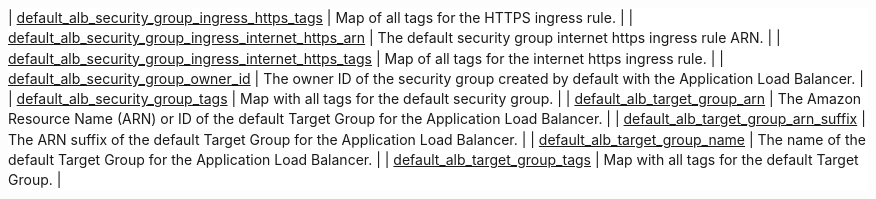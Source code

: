 | <a name="output_default_alb_security_group_ingress_https_tags"></a> [default_alb_security_group_ingress_https_tags](#output_default_alb_security_group_ingress_https_tags)                            | Map of all tags for the HTTPS ingress rule.                                                         |
| <a name="output_default_alb_security_group_ingress_internet_https_arn"></a> [default_alb_security_group_ingress_internet_https_arn](#output_default_alb_security_group_ingress_internet_https_arn)    | The default security group internet https ingress rule ARN.                                         |
| <a name="output_default_alb_security_group_ingress_internet_https_tags"></a> [default_alb_security_group_ingress_internet_https_tags](#output_default_alb_security_group_ingress_internet_https_tags) | Map of all tags for the internet https ingress rule.                                                |
| <a name="output_default_alb_security_group_owner_id"></a> [default_alb_security_group_owner_id](#output_default_alb_security_group_owner_id)                                                          | The owner ID of the security group created by default with the Application Load Balancer.           |
| <a name="output_default_alb_security_group_tags"></a> [default_alb_security_group_tags](#output_default_alb_security_group_tags)                                                                      | Map with all tags for the default security group.                                                   |
| <a name="output_default_alb_target_group_arn"></a> [default_alb_target_group_arn](#output_default_alb_target_group_arn)                                                                               | The Amazon Resource Name (ARN) or ID of the default Target Group for the Application Load Balancer. |
| <a name="output_default_alb_target_group_arn_suffix"></a> [default_alb_target_group_arn_suffix](#output_default_alb_target_group_arn_suffix)                                                          | The ARN suffix of the default Target Group for the Application Load Balancer.                       |
| <a name="output_default_alb_target_group_name"></a> [default_alb_target_group_name](#output_default_alb_target_group_name)                                                                            | The name of the default Target Group for the Application Load Balancer.                             |
| <a name="output_default_alb_target_group_tags"></a> [default_alb_target_group_tags](#output_default_alb_target_group_tags)                                                                            | Map with all tags for the default Target Group.                                                     |


